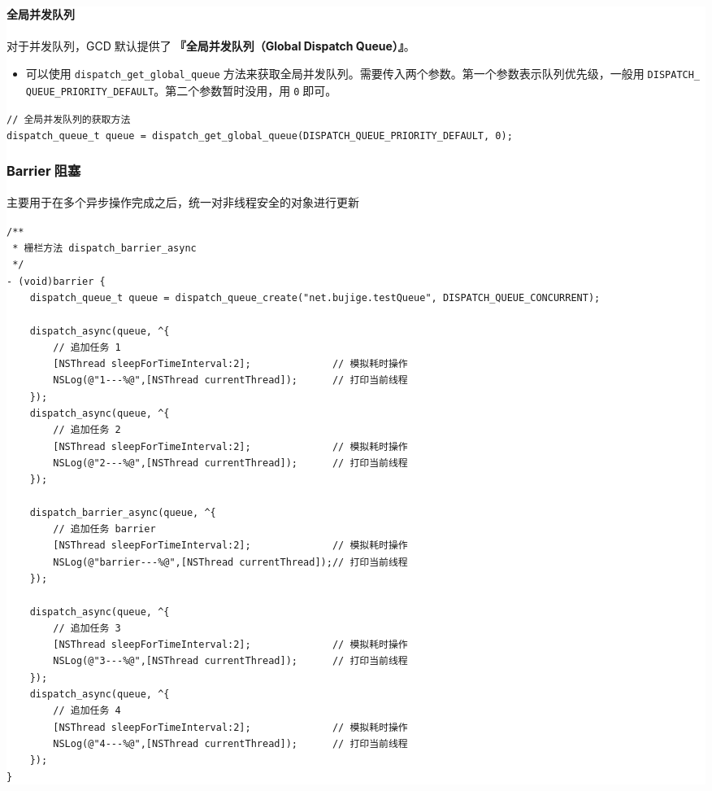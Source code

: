 #### 全局并发队列

对于并发队列，GCD 默认提供了 **『全局并发队列（Global Dispatch Queue）』**。

- 可以使用 `dispatch_get_global_queue` 方法来获取全局并发队列。需要传入两个参数。第一个参数表示队列优先级，一般用 `DISPATCH_QUEUE_PRIORITY_DEFAULT`。第二个参数暂时没用，用 `0` 即可。

```objc
// 全局并发队列的获取方法
dispatch_queue_t queue = dispatch_get_global_queue(DISPATCH_QUEUE_PRIORITY_DEFAULT, 0);
```

### Barrier 阻塞

主要用于在多个异步操作完成之后，统一对非线程安全的对象进行更新

```objc
/**
 * 栅栏方法 dispatch_barrier_async
 */
- (void)barrier {
    dispatch_queue_t queue = dispatch_queue_create("net.bujige.testQueue", DISPATCH_QUEUE_CONCURRENT);

    dispatch_async(queue, ^{
        // 追加任务 1
        [NSThread sleepForTimeInterval:2];              // 模拟耗时操作
        NSLog(@"1---%@",[NSThread currentThread]);      // 打印当前线程
    });
    dispatch_async(queue, ^{
        // 追加任务 2
        [NSThread sleepForTimeInterval:2];              // 模拟耗时操作
        NSLog(@"2---%@",[NSThread currentThread]);      // 打印当前线程
    });

    dispatch_barrier_async(queue, ^{
        // 追加任务 barrier
        [NSThread sleepForTimeInterval:2];              // 模拟耗时操作
        NSLog(@"barrier---%@",[NSThread currentThread]);// 打印当前线程
    });

    dispatch_async(queue, ^{
        // 追加任务 3
        [NSThread sleepForTimeInterval:2];              // 模拟耗时操作
        NSLog(@"3---%@",[NSThread currentThread]);      // 打印当前线程
    });
    dispatch_async(queue, ^{
        // 追加任务 4
        [NSThread sleepForTimeInterval:2];              // 模拟耗时操作
        NSLog(@"4---%@",[NSThread currentThread]);      // 打印当前线程
    });
}
```
